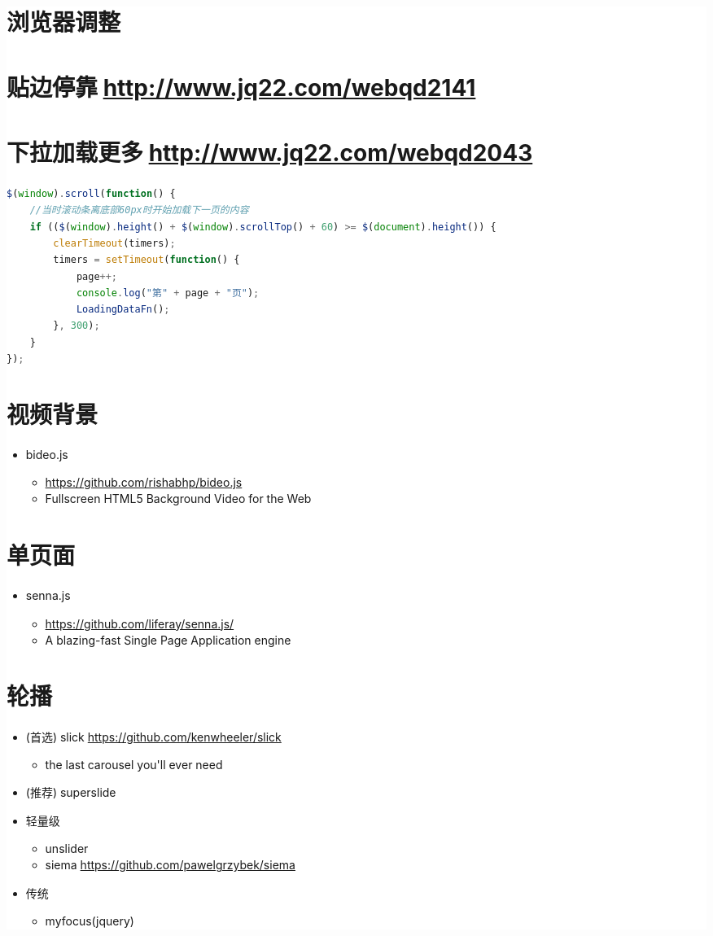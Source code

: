 # 浏览器调整

# 贴边停靠 <http://www.jq22.com/webqd2141>

# 下拉加载更多 <http://www.jq22.com/webqd2043>

```javascript
$(window).scroll(function() {
    //当时滚动条离底部60px时开始加载下一页的内容
    if (($(window).height() + $(window).scrollTop() + 60) >= $(document).height()) {
        clearTimeout(timers);
        timers = setTimeout(function() {
            page++;
            console.log("第" + page + "页");
            LoadingDataFn();
        }, 300);
    }
});
```

# 视频背景

- bideo.js

  - <https://github.com/rishabhp/bideo.js>
  - Fullscreen HTML5 Background Video for the Web

# 单页面

- senna.js

  - <https://github.com/liferay/senna.js/>
  - A blazing-fast Single Page Application engine

# 轮播

- (首选) slick <https://github.com/kenwheeler/slick>

  - the last carousel you'll ever need

- (推荐) superslide

- 轻量级

  - unslider
  - siema <https://github.com/pawelgrzybek/siema>

- 传统

  - myfocus(jquery)
